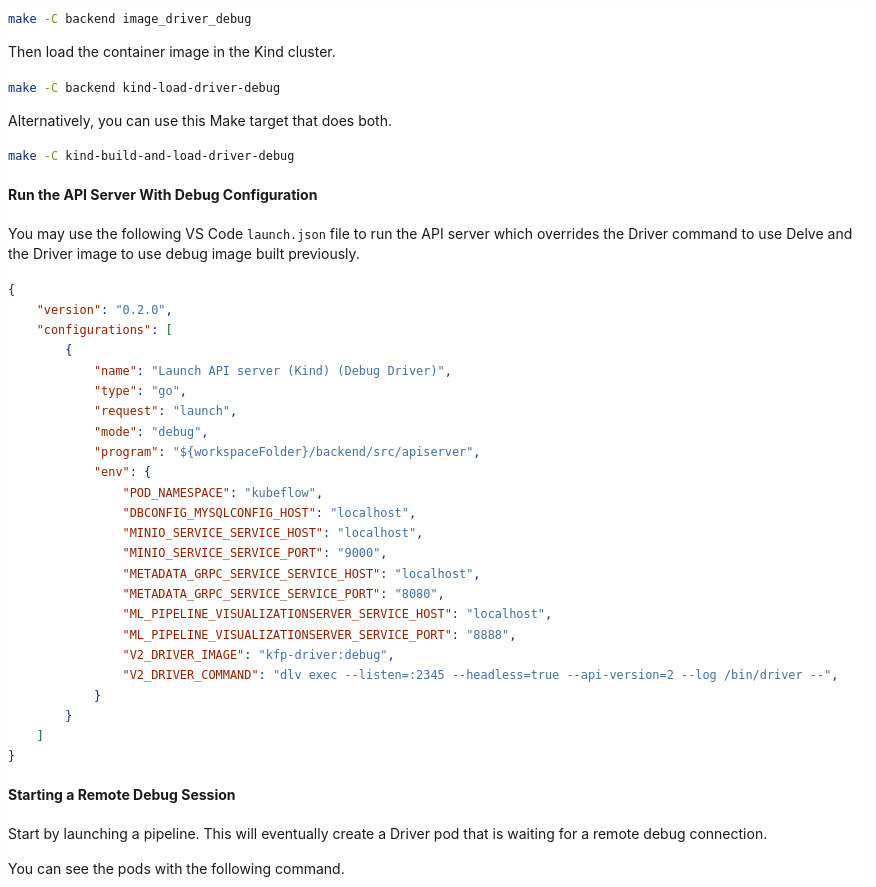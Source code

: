 ```bash
make -C backend image_driver_debug
```

Then load the container image in the Kind cluster.

```bash
make -C backend kind-load-driver-debug
```

Alternatively, you can use this Make target that does both.

```bash
make -C kind-build-and-load-driver-debug
```

#### Run the API Server With Debug Configuration

You may use the following VS Code `launch.json` file to run the API server which overrides the Driver
command to use Delve and the Driver image to use debug image built previously.

```json
{
    "version": "0.2.0",
    "configurations": [
        {
            "name": "Launch API server (Kind) (Debug Driver)",
            "type": "go",
            "request": "launch",
            "mode": "debug",
            "program": "${workspaceFolder}/backend/src/apiserver",
            "env": {
                "POD_NAMESPACE": "kubeflow",
                "DBCONFIG_MYSQLCONFIG_HOST": "localhost",
                "MINIO_SERVICE_SERVICE_HOST": "localhost",
                "MINIO_SERVICE_SERVICE_PORT": "9000",
                "METADATA_GRPC_SERVICE_SERVICE_HOST": "localhost",
                "METADATA_GRPC_SERVICE_SERVICE_PORT": "8080",
                "ML_PIPELINE_VISUALIZATIONSERVER_SERVICE_HOST": "localhost",
                "ML_PIPELINE_VISUALIZATIONSERVER_SERVICE_PORT": "8888",
                "V2_DRIVER_IMAGE": "kfp-driver:debug",
                "V2_DRIVER_COMMAND": "dlv exec --listen=:2345 --headless=true --api-version=2 --log /bin/driver --",
            }
        }
    ]
}
```

#### Starting a Remote Debug Session

Start by launching a pipeline. This will eventually create a Driver pod that is waiting for a remote debug connection.

You can see the pods with the following command.
